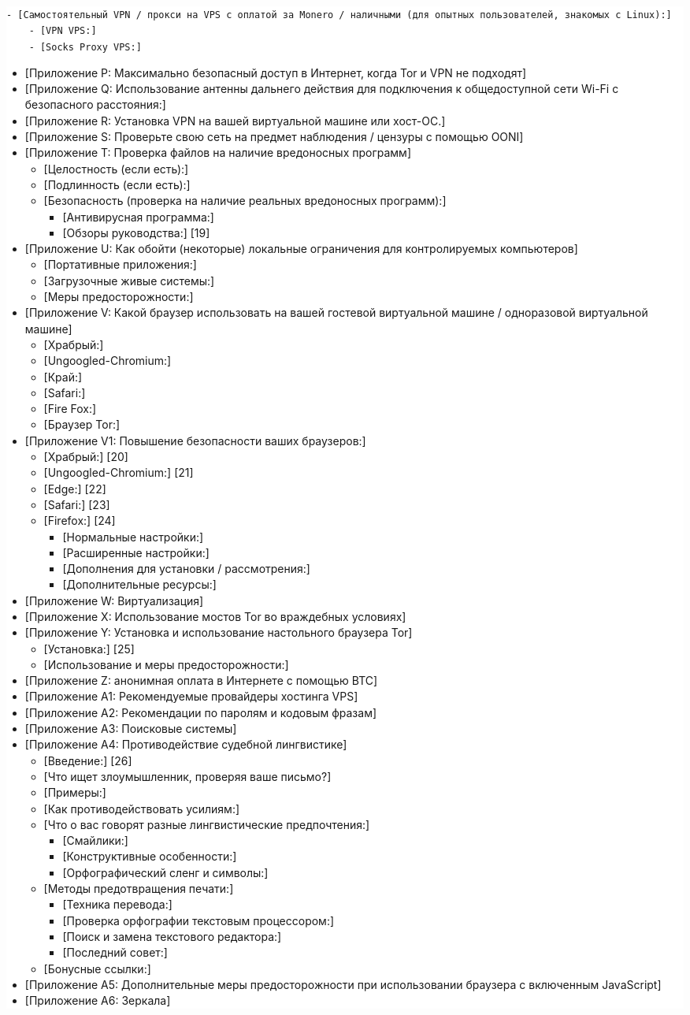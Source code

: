     - [Самостоятельный VPN / прокси на VPS с оплатой за Monero / наличными (для опытных пользователей, знакомых с Linux):]
        - [VPN VPS:]
        - [Socks Proxy VPS:]
- [Приложение P: Максимально безопасный доступ в Интернет, когда Tor и VPN не подходят]
- [Приложение Q: Использование антенны дальнего действия для подключения к общедоступной сети Wi-Fi с безопасного расстояния:]
- [Приложение R: Установка VPN на вашей виртуальной машине или хост-ОС.]
- [Приложение S: Проверьте свою сеть на предмет наблюдения / цензуры с помощью OONI]
- [Приложение T: Проверка файлов на наличие вредоносных программ]
    - [Целостность (если есть):]
    - [Подлинность (если есть):]
    - [Безопасность (проверка на наличие реальных вредоносных программ):]
        - [Антивирусная программа:]
        - [Обзоры руководства:] [19]
- [Приложение U: Как обойти (некоторые) локальные ограничения для контролируемых компьютеров]
    - [Портативные приложения:]
    - [Загрузочные живые системы:]
    - [Меры предосторожности:]
- [Приложение V: Какой браузер использовать на вашей гостевой виртуальной машине / одноразовой виртуальной машине]
    - [Храбрый:]
    - [Ungoogled-Chromium:]
    - [Край:]
    - [Safari:]
    - [Fire Fox:]
    - [Браузер Tor:]
- [Приложение V1: Повышение безопасности ваших браузеров:]
    - [Храбрый:] [20]
    - [Ungoogled-Chromium:] [21]
    - [Edge:] [22]
    - [Safari:] [23]
    - [Firefox:] [24]
        - [Нормальные настройки:]
        - [Расширенные настройки:]
        - [Дополнения для установки / рассмотрения:]
        - [Дополнительные ресурсы:]
- [Приложение W: Виртуализация]
- [Приложение X: Использование мостов Tor во враждебных условиях]
- [Приложение Y: Установка и использование настольного браузера Tor]
    - [Установка:] [25]
    - [Использование и меры предосторожности:]
- [Приложение Z: анонимная оплата в Интернете с помощью BTC]
- [Приложение A1: Рекомендуемые провайдеры хостинга VPS]
- [Приложение A2: Рекомендации по паролям и кодовым фразам]
- [Приложение A3: Поисковые системы]
- [Приложение A4: Противодействие судебной лингвистике]
    - [Введение:] [26]
    - [Что ищет злоумышленник, проверяя ваше письмо?]
    - [Примеры:]
    - [Как противодействовать усилиям:]
    - [Что о вас говорят разные лингвистические предпочтения:]
        - [Смайлики:]
        - [Конструктивные особенности:]
        - [Орфографический сленг и символы:]
    - [Методы предотвращения печати:]
        - [Техника перевода:]
        - [Проверка орфографии текстовым процессором:]
        - [Поиск и замена текстового редактора:]
        - [Последний совет:]
    - [Бонусные ссылки:]
- [Приложение A5: Дополнительные меры предосторожности при использовании браузера с включенным JavaScript]
- [Приложение A6: Зеркала]